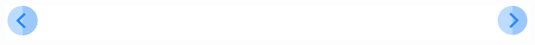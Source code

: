 [![Previous](/articles/DPM/images/Previous.png)](/articles/DPM/02_Admin_Module/071_Additional_Info.md)[<img align="right" width="60" height="54" src="/articles/DPM/images/Next.png">](/articles/DPM/02_Admin_Module/08_Regulations.md)

